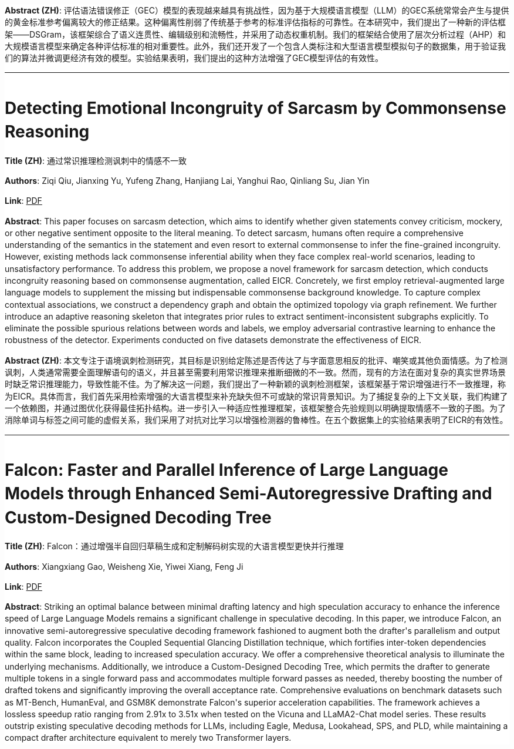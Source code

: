 **Abstract (ZH)**: 评估语法错误修正（GEC）模型的表现越来越具有挑战性，因为基于大规模语言模型（LLM）的GEC系统常常会产生与提供的黄金标准参考偏离较大的修正结果。这种偏离性削弱了传统基于参考的标准评估指标的可靠性。在本研究中，我们提出了一种新的评估框架——DSGram，该框架综合了语义连贯性、编辑级别和流畅性，并采用了动态权重机制。我们的框架结合使用了层次分析过程（AHP）和大规模语言模型来确定各种评估标准的相对重要性。此外，我们还开发了一个包含人类标注和大型语言模型模拟句子的数据集，用于验证我们的算法并微调更经济有效的模型。实验结果表明，我们提出的这种方法增强了GEC模型评估的有效性。 

---
# Detecting Emotional Incongruity of Sarcasm by Commonsense Reasoning 

**Title (ZH)**: 通过常识推理检测讽刺中的情感不一致 

**Authors**: Ziqi Qiu, Jianxing Yu, Yufeng Zhang, Hanjiang Lai, Yanghui Rao, Qinliang Su, Jian Yin  

**Link**: [PDF](https://arxiv.org/pdf/2412.12808)  

**Abstract**: This paper focuses on sarcasm detection, which aims to identify whether given statements convey criticism, mockery, or other negative sentiment opposite to the literal meaning. To detect sarcasm, humans often require a comprehensive understanding of the semantics in the statement and even resort to external commonsense to infer the fine-grained incongruity. However, existing methods lack commonsense inferential ability when they face complex real-world scenarios, leading to unsatisfactory performance. To address this problem, we propose a novel framework for sarcasm detection, which conducts incongruity reasoning based on commonsense augmentation, called EICR. Concretely, we first employ retrieval-augmented large language models to supplement the missing but indispensable commonsense background knowledge. To capture complex contextual associations, we construct a dependency graph and obtain the optimized topology via graph refinement. We further introduce an adaptive reasoning skeleton that integrates prior rules to extract sentiment-inconsistent subgraphs explicitly. To eliminate the possible spurious relations between words and labels, we employ adversarial contrastive learning to enhance the robustness of the detector. Experiments conducted on five datasets demonstrate the effectiveness of EICR. 

**Abstract (ZH)**: 本文专注于语境讽刺检测研究，其目标是识别给定陈述是否传达了与字面意思相反的批评、嘲笑或其他负面情感。为了检测讽刺，人类通常需要全面理解语句的语义，并且甚至需要利用常识推理来推断细微的不一致。然而，现有的方法在面对复杂的真实世界场景时缺乏常识推理能力，导致性能不佳。为了解决这一问题，我们提出了一种新颖的讽刺检测框架，该框架基于常识增强进行不一致推理，称为EICR。具体而言，我们首先采用检索增强的大语言模型来补充缺失但不可或缺的常识背景知识。为了捕捉复杂的上下文关联，我们构建了一个依赖图，并通过图优化获得最佳拓扑结构。进一步引入一种适应性推理框架，该框架整合先验规则以明确提取情感不一致的子图。为了消除单词与标签之间可能的虚假关系，我们采用了对抗对比学习以增强检测器的鲁棒性。在五个数据集上的实验结果表明了EICR的有效性。 

---
# Falcon: Faster and Parallel Inference of Large Language Models through Enhanced Semi-Autoregressive Drafting and Custom-Designed Decoding Tree 

**Title (ZH)**: Falcon：通过增强半自回归草稿生成和定制解码树实现的大语言模型更快并行推理 

**Authors**: Xiangxiang Gao, Weisheng Xie, Yiwei Xiang, Feng Ji  

**Link**: [PDF](https://arxiv.org/pdf/2412.12639)  

**Abstract**: Striking an optimal balance between minimal drafting latency and high speculation accuracy to enhance the inference speed of Large Language Models remains a significant challenge in speculative decoding. In this paper, we introduce Falcon, an innovative semi-autoregressive speculative decoding framework fashioned to augment both the drafter's parallelism and output quality. Falcon incorporates the Coupled Sequential Glancing Distillation technique, which fortifies inter-token dependencies within the same block, leading to increased speculation accuracy. We offer a comprehensive theoretical analysis to illuminate the underlying mechanisms. Additionally, we introduce a Custom-Designed Decoding Tree, which permits the drafter to generate multiple tokens in a single forward pass and accommodates multiple forward passes as needed, thereby boosting the number of drafted tokens and significantly improving the overall acceptance rate. Comprehensive evaluations on benchmark datasets such as MT-Bench, HumanEval, and GSM8K demonstrate Falcon's superior acceleration capabilities. The framework achieves a lossless speedup ratio ranging from 2.91x to 3.51x when tested on the Vicuna and LLaMA2-Chat model series. These results outstrip existing speculative decoding methods for LLMs, including Eagle, Medusa, Lookahead, SPS, and PLD, while maintaining a compact drafter architecture equivalent to merely two Transformer layers. 
